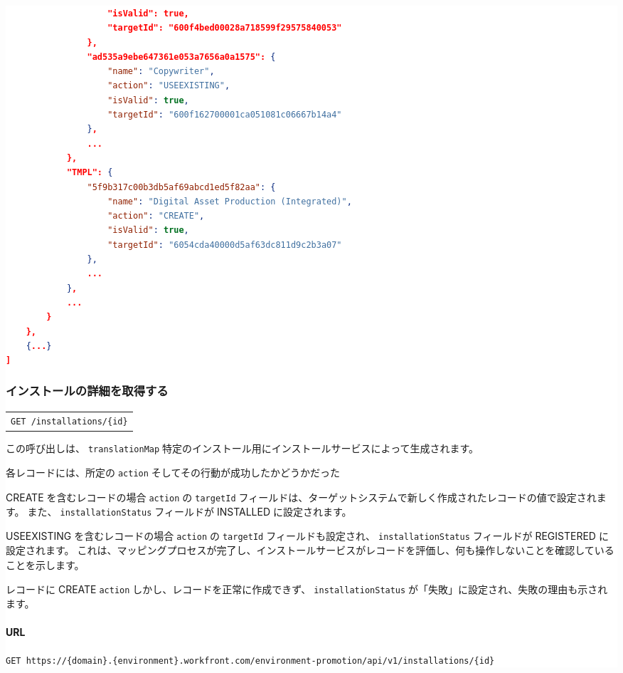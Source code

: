```json
                    "isValid": true,
                    "targetId": "600f4bed00028a718599f29575840053"
                },
                "ad535a9ebe647361e053a7656a0a1575": {
                    "name": "Copywriter",
                    "action": "USEEXISTING",
                    "isValid": true,
                    "targetId": "600f162700001ca051081c06667b14a4"
                },
                ...
            },
            "TMPL": {
                "5f9b317c00b3db5af69abcd1ed5f82aa": {
                    "name": "Digital Asset Production (Integrated)",
                    "action": "CREATE",
                    "isValid": true,
                    "targetId": "6054cda40000d5af63dc811d9c2b3a07"
                },
                ...
            },
            ...
        }
    },
    {...}
]
```

### インストールの詳細を取得する

<table style="table-layout:auto"> 
 <col> 
 <tbody> 
  <tr> 
   <td><code>GET /installations/{id}</code></td> 
  </tr> 
  </tbody> 
</table>

この呼び出しは、 `translationMap` 特定のインストール用にインストールサービスによって生成されます。

各レコードには、所定の `action` そしてその行動が成功したかどうかだった

CREATE を含むレコードの場合 `action` の `targetId` フィールドは、ターゲットシステムで新しく作成されたレコードの値で設定されます。 また、 `installationStatus` フィールドが INSTALLED に設定されます。

USEEXISTING を含むレコードの場合 `action` の `targetId` フィールドも設定され、 `installationStatus` フィールドが REGISTERED に設定されます。 これは、マッピングプロセスが完了し、インストールサービスがレコードを評価し、何も操作しないことを確認していることを示します。

レコードに CREATE `action` しかし、レコードを正常に作成できず、 `installationStatus` が「失敗」に設定され、失敗の理由も示されます。

#### URL

```
GET https://{domain}.{environment}.workfront.com/environment-promotion/api/v1/installations/{id}
```
